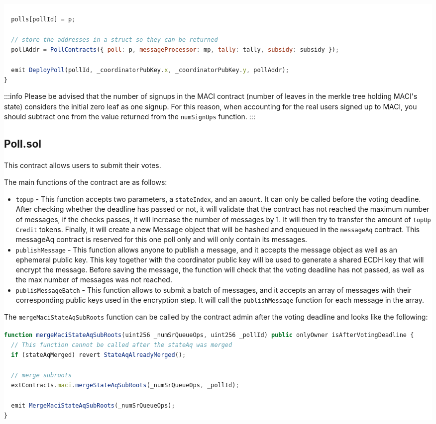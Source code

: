 ```javascript

  polls[pollId] = p;

  // store the addresses in a struct so they can be returned
  pollAddr = PollContracts({ poll: p, messageProcessor: mp, tally: tally, subsidy: subsidy });

  emit DeployPoll(pollId, _coordinatorPubKey.x, _coordinatorPubKey.y, pollAddr);
}
```

:::info
Please be advised that the number of signups in the MACI contract (number of leaves in the merkle tree holding MACI's state) considers the initial zero leaf as one signup. For this reason, when accounting for the real users signed up to MACI, you should subtract one from the value returned from the `numSignUps` function.
:::

## Poll.sol

This contract allows users to submit their votes.

The main functions of the contract are as follows:

- `topup` - This function accepts two parameters, a `stateIndex`, and an `amount`. It can only be called before the voting deadline.
  After checking whether the deadline has passed or not, it will validate that the contract has not reached the maximum number of messages, if the checks passes, it will increase the number of messages by 1.
  It will then try to transfer the amount of `topUpCredit` tokens.
  Finally, it will create a new Message object that will be hashed and enqueued in the `messageAq` contract. This messageAq contract is reserved for this one poll only and will only contain its messages.
- `publishMessage` - This function allows anyone to publish a message, and it accepts the message object as well as an ephemeral public key. This key together with the coordinator public key will be used to generate a shared ECDH key that will encrypt the message.
  Before saving the message, the function will check that the voting deadline has not passed, as well as the max number of messages was not reached.
- `publisMessageBatch` - This function allows to submit a batch of messages, and it accepts an array of messages with their corresponding public keys used in the encryption step. It will call the `publishMessage` function for each message in the array.

The `mergeMaciStateAqSubRoots` function can be called by the contract admin after the voting deadline and looks like the following:

```javascript
function mergeMaciStateAqSubRoots(uint256 _numSrQueueOps, uint256 _pollId) public onlyOwner isAfterVotingDeadline {
  // This function cannot be called after the stateAq was merged
  if (stateAqMerged) revert StateAqAlreadyMerged();

  // merge subroots
  extContracts.maci.mergeStateAqSubRoots(_numSrQueueOps, _pollId);

  emit MergeMaciStateAqSubRoots(_numSrQueueOps);
}
```
